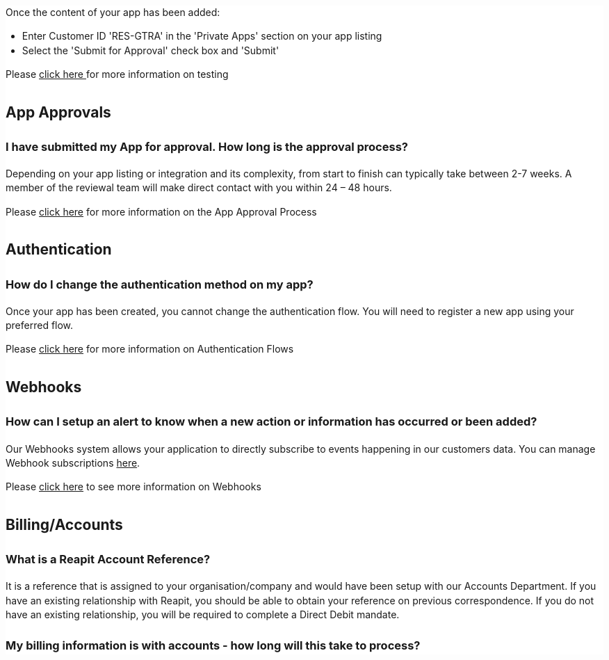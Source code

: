 Once the content of your app has been added:&#x20;

* Enter Customer ID 'RES-GTRA' in the 'Private Apps' section on your app listing
* Select the 'Submit for Approval' check box and 'Submit'&#x20;

Please [click here ](https://foundations-documentation.reapit.cloud/listing-your-app#apps-launchable-inside-of-agency-cloud)for more information on testing

## **App Approvals**

### I have submitted my App for approval. How long is the approval process?

Depending on your app listing or integration and its complexity, from start to finish can typically take between 2-7 weeks.  A member of the reviewal team will make direct contact with you within 24 – 48 hours. &#x20;

Please [click here](https://foundations-documentation.reapit.cloud/listing-your-app#2-submit-for-approval) for more information on the App Approval Process&#x20;

## **Authentication**

### How do I change the authentication method on my app?

Once your app has been created, you cannot change the authentication flow. You will need to register a new app using your preferred flow.

Please [click here](https://foundations-documentation.reapit.cloud/api/reapit-connect#authentication-flow) for more information on Authentication Flows

## **Webhooks**

### How can I setup an alert to know when a new action or information has occurred or been added?

Our Webhooks system allows your application to directly subscribe to events happening in our customers data. You can manage Webhook subscriptions [here](https://developers.reapit.cloud/webhooks).

Please [click here](https://foundations-documentation.reapit.cloud/api/webhooks) to see more information on Webhooks

## **Billing/Accounts**

### What is a Reapit Account Reference?

It is a reference that is assigned to your organisation/company and would have been setup with our Accounts Department. If you have an existing relationship with Reapit, you should be able to obtain your reference on previous correspondence. If you do not have an existing relationship, you will be required to complete a Direct Debit mandate.



### My billing information is with accounts - how long will this take to process?
